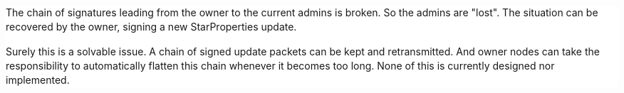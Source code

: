 
The chain of signatures leading from the owner to the current admins is broken. So the admins are "lost". The situation can be recovered by the owner, signing a new StarProperties update.

Surely this is a solvable issue. A chain of signed update packets can be kept and retransmitted. And owner nodes can take the responsibility to automatically flatten this chain whenever it becomes too long. None of this is currently designed nor implemented.
